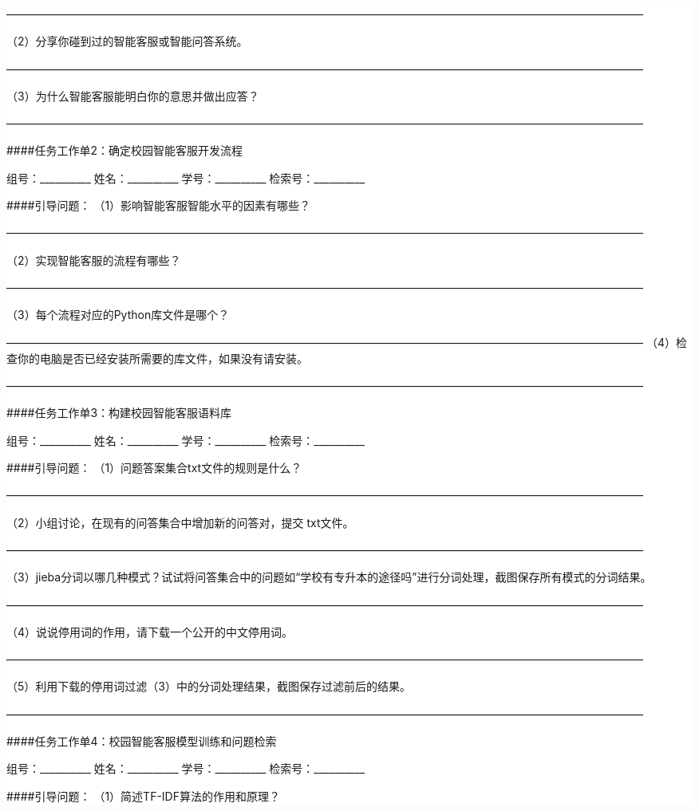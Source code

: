 —————————————————————————————————————————————————————————                                                                        

                                                                    
（2）分享你碰到过的智能客服或智能问答系统。

—————————————————————————————————————————————————————————                                                                        

（3）为什么智能客服能明白你的意思并做出应答？

—————————————————————————————————————————————————————————

####任务工作单2：确定校园智能客服开发流程

组号：__________           姓名：__________            学号：__________             检索号：__________
           
####引导问题：
（1）影响智能客服智能水平的因素有哪些？

—————————————————————————————————————————————————————————                                                                        

                                                                    
（2）实现智能客服的流程有哪些？

—————————————————————————————————————————————————————————                                                                        

（3）每个流程对应的Python库文件是哪个？

—————————————————————————————————————————————————————————
（4）检查你的电脑是否已经安装所需要的库文件，如果没有请安装。

—————————————————————————————————————————————————————————


####任务工作单3：构建校园智能客服语料库

组号：__________           姓名：__________            学号：__________             检索号：__________
           
####引导问题：
（1）问题答案集合txt文件的规则是什么？

—————————————————————————————————————————————————————————                                                                        

                                                                    
（2）小组讨论，在现有的问答集合中增加新的问答对，提交 txt文件。

————————————————————————————————————————————————————————— 
                                                                       
（3）jieba分词以哪几种模式？试试将问答集合中的问题如“学校有专升本的途径吗”进行分词处理，截图保存所有模式的分词结果。

—————————————————————————————————————————————————————————

（4）说说停用词的作用，请下载一个公开的中文停用词。

—————————————————————————————————————————————————————————

（5）利用下载的停用词过滤（3）中的分词处理结果，截图保存过滤前后的结果。

—————————————————————————————————————————————————————————

####任务工作单4：校园智能客服模型训练和问题检索

组号：__________           姓名：__________            学号：__________             检索号：__________
           
####引导问题：
（1）简述TF-IDF算法的作用和原理？
